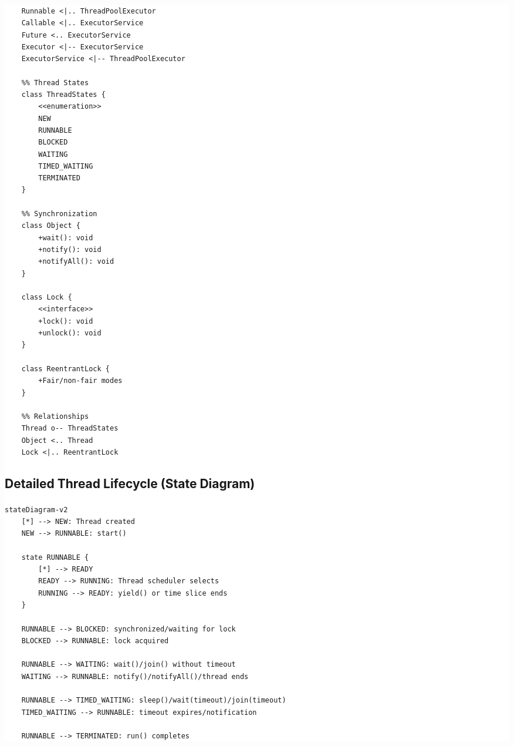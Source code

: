 ```mermaid
    Runnable <|.. ThreadPoolExecutor
    Callable <|.. ExecutorService
    Future <.. ExecutorService
    Executor <|-- ExecutorService
    ExecutorService <|-- ThreadPoolExecutor
    
    %% Thread States
    class ThreadStates {
        <<enumeration>>
        NEW
        RUNNABLE
        BLOCKED
        WAITING
        TIMED_WAITING
        TERMINATED
    }
    
    %% Synchronization
    class Object {
        +wait(): void
        +notify(): void
        +notifyAll(): void
    }
    
    class Lock {
        <<interface>>
        +lock(): void
        +unlock(): void
    }
    
    class ReentrantLock {
        +Fair/non-fair modes
    }
    
    %% Relationships
    Thread o-- ThreadStates
    Object <.. Thread
    Lock <|.. ReentrantLock
```

## Detailed Thread Lifecycle (State Diagram)

```mermaid
stateDiagram-v2
    [*] --> NEW: Thread created
    NEW --> RUNNABLE: start()
    
    state RUNNABLE {
        [*] --> READY
        READY --> RUNNING: Thread scheduler selects
        RUNNING --> READY: yield() or time slice ends
    }
    
    RUNNABLE --> BLOCKED: synchronized/waiting for lock
    BLOCKED --> RUNNABLE: lock acquired
    
    RUNNABLE --> WAITING: wait()/join() without timeout
    WAITING --> RUNNABLE: notify()/notifyAll()/thread ends
    
    RUNNABLE --> TIMED_WAITING: sleep()/wait(timeout)/join(timeout)
    TIMED_WAITING --> RUNNABLE: timeout expires/notification
    
    RUNNABLE --> TERMINATED: run() completes
```